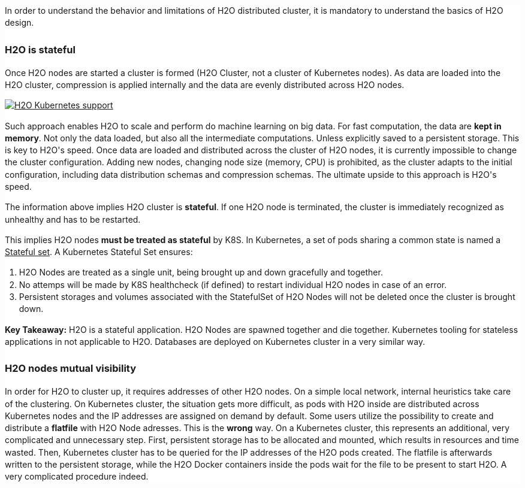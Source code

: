 In order to understand the behavior and limitations of H2O distributed cluster, it is mandatory to understand the basics of H2O design.

### H2O is stateful
Once H2O nodes are started a cluster is formed (H2O Cluster, not a cluster of Kubernetes nodes). As data are loaded into the H2O cluster,
compression is applied internally and the data are evenly distributed across H2O nodes.

<a href="{{site.url}}/images/h2o-k8s/h2o_frame_distributed.png"><img src="{{site.url}}/images/h2o-k8s/h2o_frame_distributed.png" alt="H2O Kubernetes support"></a>

Such approach enables H2O to scale and perform do machine learning on big data. For fast computation, the data are **kept in memory**.
Not only the data loaded, but also all the intermediate computations. Unless explicitly saved to a persistent storage. This is key to H2O's speed.
Once data are loaded and distributed across the cluster of H2O nodes, it is currently impossible to change the cluster configuration.
Adding new nodes, changing node size (memory, CPU) is prohibited, as the cluster adapts to the initial configuration, including data
distribution schemas and compression schemas. The ultimate upside to this approach is H2O's speed.

The information above implies H2O cluster is **stateful**. If one H2O node is terminated, the cluster is immediately recognized as unhealthy and
has to be restarted.

This implies H2O nodes **must be treated as stateful** by K8S. In Kubernetes, a set of pods sharing a common state is named a [Stateful set](https://kubernetes.io/docs/concepts/workloads/controllers/statefulset/).
A Kubernetes Stateful Set ensures:

1. H2O Nodes are treated as a single unit, being brought up and down gracefully and together.
1. No attemps will be made by K8S healthcheck (if defined) to restart individual H2O nodes in case of an error.
1. Persistent storages and volumes associated with the StatefulSet of H2O Nodes will not be deleted once the cluster is brought down.

**Key Takeaway:** H2O is a stateful application. H2O Nodes are spawned together and die together. Kubernetes tooling for stateless applications
in not applicable to H2O. Databases are deployed on Kubernetes cluster in a very similar way.

### H2O nodes mutual visibility

In order for H2O to cluster up, it requires addresses of other H2O nodes. On a simple local network, internal heuristics take care of the clustering.
On Kubernetes cluster, the situation gets more difficult, as pods with H2O inside are distributed across Kubernetes nodes and the IP addresses are assigned on demand by default.
Some users utilize the possibility to create and distribute a **flatfile** with H2O Node adresses. This is the **wrong** way. On a Kubernetes cluster,
this represents an additional, very complicated and unnecessary step. First, persistent storage has to be allocated and mounted,
which results in resources and time wasted. Then, Kubernetes cluster has to be queried for the IP addresses of the H2O pods created. The flatfile
is afterwards written to the persistent storage, while the H2O Docker containers inside the pods wait for the file to be present to start H2O. A very
complicated procedure indeed.
 